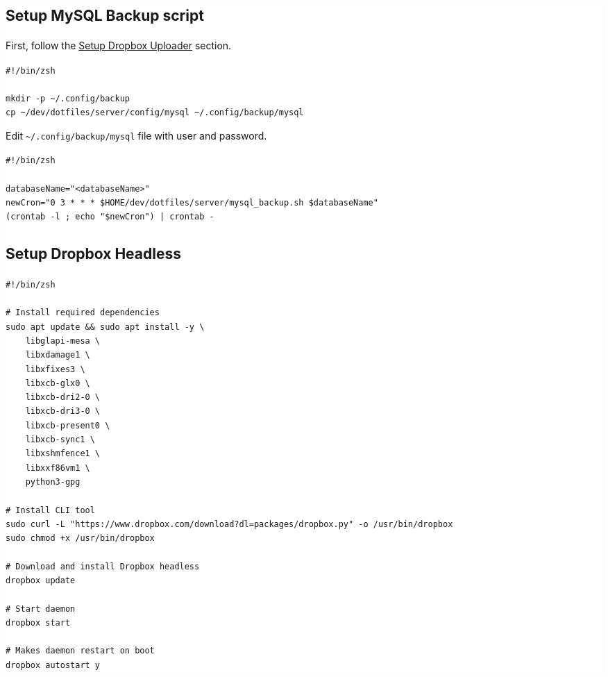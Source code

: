
Setup MySQL Backup script
-------------------------

First, follow the [Setup Dropbox Uploader](#setup-dropbox-uploader) section.

```shell script
#!/bin/zsh

mkdir -p ~/.config/backup
cp ~/dev/dotfiles/server/config/mysql ~/.config/backup/mysql
```

Edit `~/.config/backup/mysql` file with user and password.

```shell script
#!/bin/zsh

databaseName="<databaseName>"
newCron="0 3 * * * $HOME/dev/dotfiles/server/mysql_backup.sh $databaseName"
(crontab -l ; echo "$newCron") | crontab -
```

Setup Dropbox Headless
----------------------

```shell script
#!/bin/zsh

# Install required dependencies
sudo apt update && sudo apt install -y \
    libglapi-mesa \
    libxdamage1 \
    libxfixes3 \
    libxcb-glx0 \
    libxcb-dri2-0 \
    libxcb-dri3-0 \
    libxcb-present0 \
    libxcb-sync1 \
    libxshmfence1 \
    libxxf86vm1 \
    python3-gpg

# Install CLI tool
sudo curl -L "https://www.dropbox.com/download?dl=packages/dropbox.py" -o /usr/bin/dropbox
sudo chmod +x /usr/bin/dropbox

# Download and install Dropbox headless
dropbox update

# Start daemon
dropbox start

# Makes daemon restart on boot
dropbox autostart y
```

